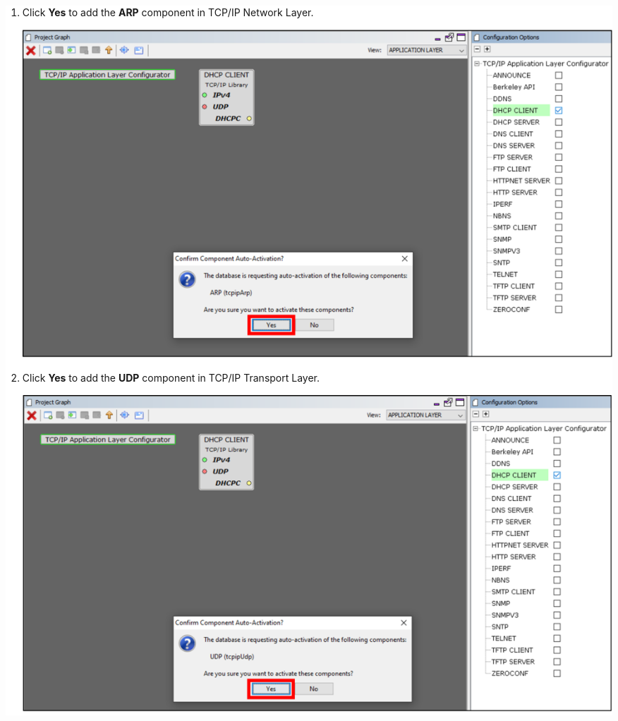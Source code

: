  1. Click **Yes** to add the **ARP** component in TCP/IP Network Layer.

    ![Microchip Technology](images/winc3400_same54_bypassmode/mhc_steps_tcpip_app_configurator_arp.PNG)
 
 1. Click **Yes** to add the **UDP** component in TCP/IP Transport Layer.

    ![Microchip Technology](images/winc3400_same54_bypassmode/mhc_steps_tcpip_app_configurator_udp.PNG)
 